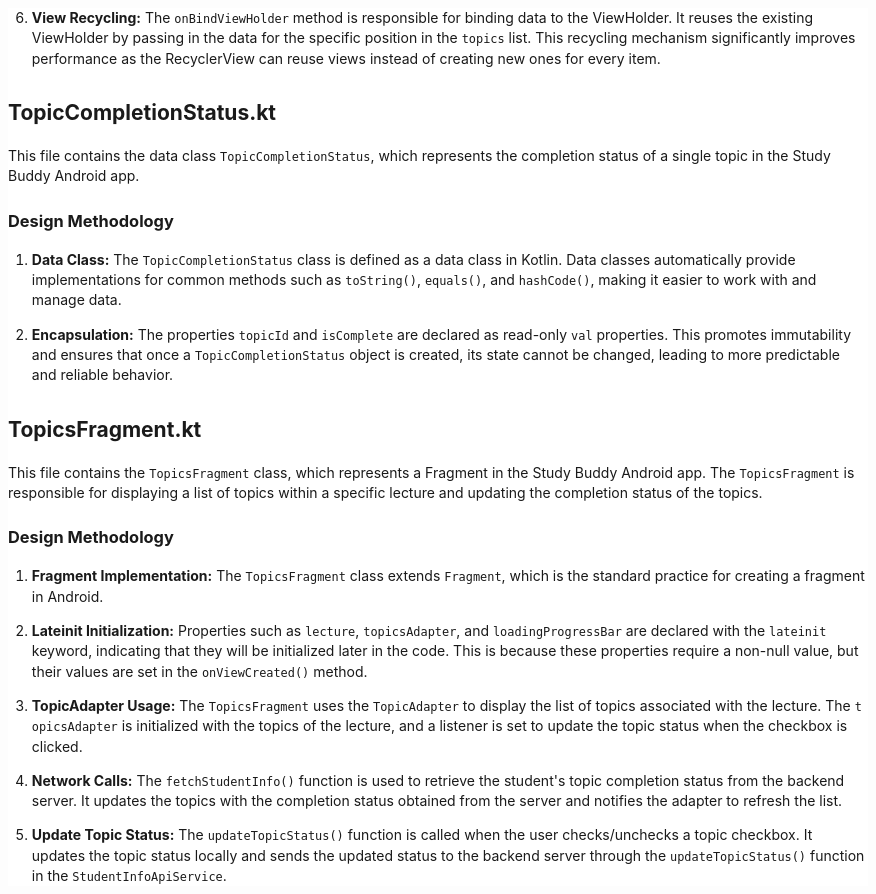 6. **View Recycling:**
   The `onBindViewHolder` method is responsible for binding data to the ViewHolder. It reuses the existing ViewHolder by passing in the data for the specific position in the `topics` list. This recycling mechanism significantly improves performance as the RecyclerView can reuse views instead of creating new ones for every item.

##  TopicCompletionStatus.kt

This file contains the data class `TopicCompletionStatus`, which represents the completion status of a single topic in the Study Buddy Android app.

### Design Methodology

1. **Data Class:**
   The `TopicCompletionStatus` class is defined as a data class in Kotlin. Data classes automatically provide implementations for common methods such as `toString()`, `equals()`, and `hashCode()`, making it easier to work with and manage data.

2. **Encapsulation:**
   The properties `topicId` and `isComplete` are declared as read-only `val` properties. This promotes immutability and ensures that once a `TopicCompletionStatus` object is created, its state cannot be changed, leading to more predictable and reliable behavior.

## TopicsFragment.kt

This file contains the `TopicsFragment` class, which represents a Fragment in the Study Buddy Android app. The `TopicsFragment` is responsible for displaying a list of topics within a specific lecture and updating the completion status of the topics.

### Design Methodology

1. **Fragment Implementation:**
   The `TopicsFragment` class extends `Fragment`, which is the standard practice for creating a fragment in Android.

2. **Lateinit Initialization:**
   Properties such as `lecture`, `topicsAdapter`, and `loadingProgressBar` are declared with the `lateinit` keyword, indicating that they will be initialized later in the code. This is because these properties require a non-null value, but their values are set in the `onViewCreated()` method.

3. **TopicAdapter Usage:**
   The `TopicsFragment` uses the `TopicAdapter` to display the list of topics associated with the lecture. The `topicsAdapter` is initialized with the topics of the lecture, and a listener is set to update the topic status when the checkbox is clicked.

4. **Network Calls:**
   The `fetchStudentInfo()` function is used to retrieve the student's topic completion status from the backend server. It updates the topics with the completion status obtained from the server and notifies the adapter to refresh the list.

5. **Update Topic Status:**
   The `updateTopicStatus()` function is called when the user checks/unchecks a topic checkbox. It updates the topic status locally and sends the updated status to the backend server through the `updateTopicStatus()` function in the `StudentInfoApiService`.
